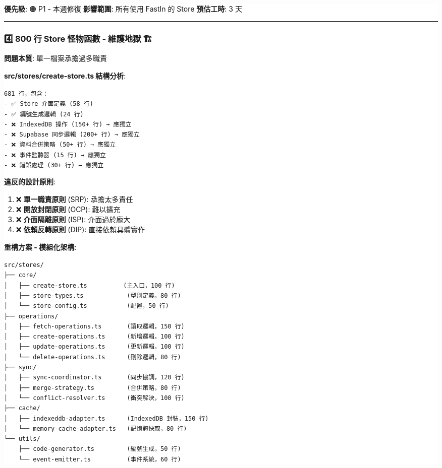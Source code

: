 **優先級**: 🟠 P1 - 本週修復
**影響範圍**: 所有使用 FastIn 的 Store
**預估工時**: 3 天

---

### 4️⃣ 800 行 Store 怪物函數 - 維護地獄 🏗️

**問題本質**: 單一檔案承擔過多職責

**src/stores/create-store.ts 結構分析**:

```
681 行，包含：
- ✅ Store 介面定義 (58 行)
- ✅ 編號生成邏輯 (24 行)
- ❌ IndexedDB 操作 (150+ 行) → 應獨立
- ❌ Supabase 同步邏輯 (200+ 行) → 應獨立
- ❌ 資料合併策略 (50+ 行) → 應獨立
- ❌ 事件監聽器 (15 行) → 應獨立
- ❌ 錯誤處理 (30+ 行) → 應獨立
```

**違反的設計原則**:

1. ❌ **單一職責原則** (SRP): 承擔太多責任
2. ❌ **開放封閉原則** (OCP): 難以擴充
3. ❌ **介面隔離原則** (ISP): 介面過於龐大
4. ❌ **依賴反轉原則** (DIP): 直接依賴具體實作

**重構方案 - 模組化架構**:

```
src/stores/
├── core/
│   ├── create-store.ts          (主入口，100 行)
│   ├── store-types.ts            (型別定義，80 行)
│   └── store-config.ts           (配置，50 行)
├── operations/
│   ├── fetch-operations.ts       (讀取邏輯，150 行)
│   ├── create-operations.ts      (新增邏輯，100 行)
│   ├── update-operations.ts      (更新邏輯，100 行)
│   └── delete-operations.ts      (刪除邏輯，80 行)
├── sync/
│   ├── sync-coordinator.ts       (同步協調，120 行)
│   ├── merge-strategy.ts         (合併策略，80 行)
│   └── conflict-resolver.ts      (衝突解決，100 行)
├── cache/
│   ├── indexeddb-adapter.ts      (IndexedDB 封裝，150 行)
│   └── memory-cache-adapter.ts   (記憶體快取，80 行)
└── utils/
    ├── code-generator.ts         (編號生成，50 行)
    └── event-emitter.ts          (事件系統，60 行)
```
